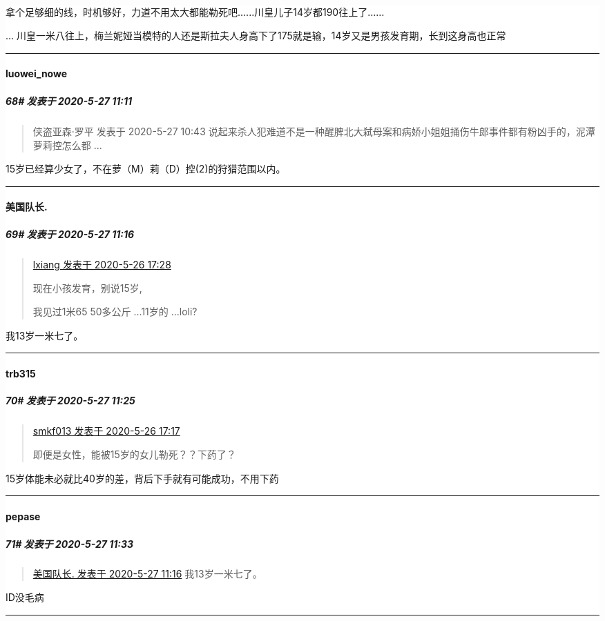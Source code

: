 拿个足够细的线，时机够好，力道不用太大都能勒死吧......川皇儿子14岁都190往上了……

 ...</blockquote>
川皇一米八往上，梅兰妮娅当模特的人还是斯拉夫人身高下了175就是输，14岁又是男孩发育期，长到这身高也正常


-----

####  luowei_nowe  
##### 68#       发表于 2020-5-27 11:11


<blockquote>侠盗亚森·罗平 发表于 2020-5-27 10:43
说起来杀人犯难道不是一种醒脾北大弑母案和病娇小姐姐捅伤牛郎事件都有粉凶手的，泥潭萝莉控怎么都 ...</blockquote>
15岁已经算少女了，不在萝（M）莉（D）控(2)的狩猎范围以内。


-----

####  美国队长.  
##### 69#       发表于 2020-5-27 11:16


<blockquote><a href="httphttps://bbs.saraba1st.com/2b/forum.php?mod=redirect&amp;goto=findpost&amp;pid=47567319&amp;ptid=1937738" target="_blank">lxiang 发表于 2020-5-26 17:28</a>

现在小孩发育，别说15岁,

我见过1米65 50多公斤 ...11岁的 ...loli?</blockquote>
我13岁一米七了。


-----

####  trb315  
##### 70#       发表于 2020-5-27 11:25


<blockquote><a href="httphttps://bbs.saraba1st.com/2b/forum.php?mod=redirect&amp;goto=findpost&amp;pid=47567220&amp;ptid=1937738" target="_blank">smkf013 发表于 2020-5-26 17:17</a>

即便是女性，能被15岁的女儿勒死？？下药了？</blockquote>
15岁体能未必就比40岁的差，背后下手就有可能成功，不用下药


-----

####  pepase  
##### 71#       发表于 2020-5-27 11:33


<blockquote><a href="httphttps://bbs.saraba1st.com/2b/forum.php?mod=redirect&amp;goto=findpost&amp;pid=47575013&amp;ptid=1937738" target="_blank">美国队长. 发表于 2020-5-27 11:16</a>
我13岁一米七了。</blockquote>
ID没毛病


-----
